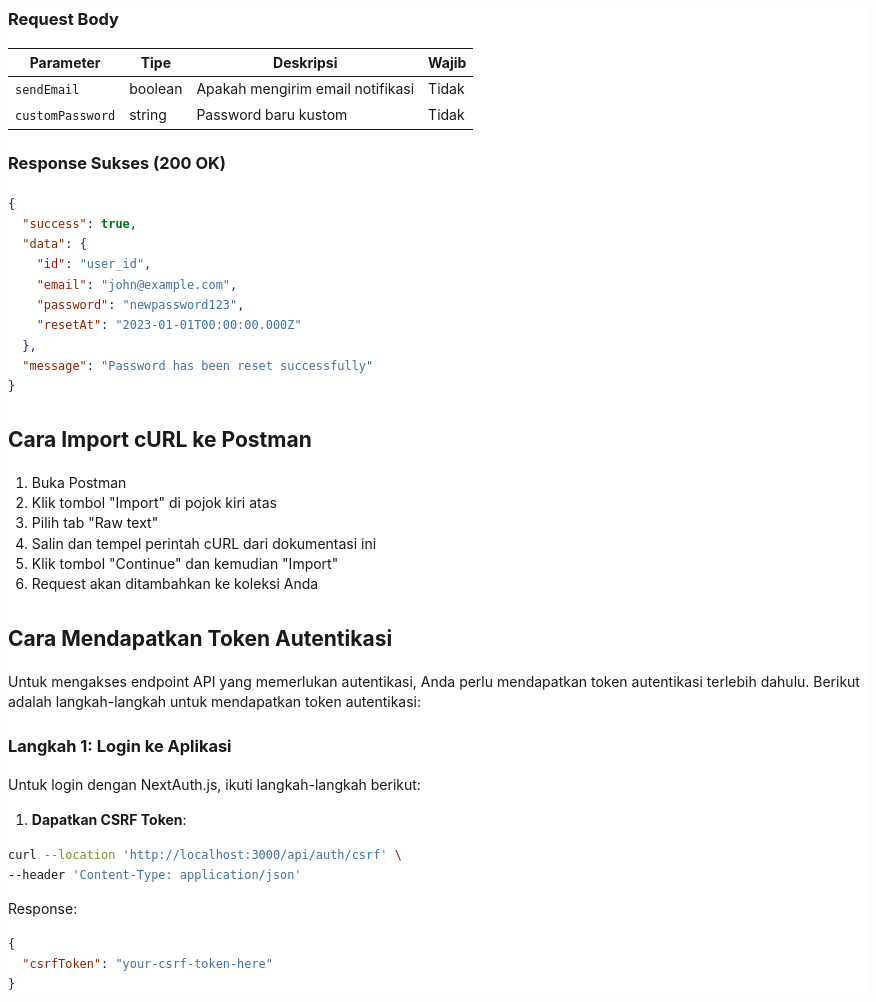 ### Request Body

| Parameter | Tipe | Deskripsi | Wajib |
|-----------|------|-----------|-------|
| `sendEmail` | boolean | Apakah mengirim email notifikasi | Tidak |
| `customPassword` | string | Password baru kustom | Tidak |

### Response Sukses (200 OK)

```json
{
  "success": true,
  "data": {
    "id": "user_id",
    "email": "john@example.com",
    "password": "newpassword123",
    "resetAt": "2023-01-01T00:00:00.000Z"
  },
  "message": "Password has been reset successfully"
}
```

## Cara Import cURL ke Postman

1. Buka Postman
2. Klik tombol "Import" di pojok kiri atas
3. Pilih tab "Raw text"
4. Salin dan tempel perintah cURL dari dokumentasi ini
5. Klik tombol "Continue" dan kemudian "Import"
6. Request akan ditambahkan ke koleksi Anda

## Cara Mendapatkan Token Autentikasi

Untuk mengakses endpoint API yang memerlukan autentikasi, Anda perlu mendapatkan token autentikasi terlebih dahulu. Berikut adalah langkah-langkah untuk mendapatkan token autentikasi:

### Langkah 1: Login ke Aplikasi

Untuk login dengan NextAuth.js, ikuti langkah-langkah berikut:

1. **Dapatkan CSRF Token**:

```bash
curl --location 'http://localhost:3000/api/auth/csrf' \
--header 'Content-Type: application/json'
```

Response:
```json
{
  "csrfToken": "your-csrf-token-here"
}
```

